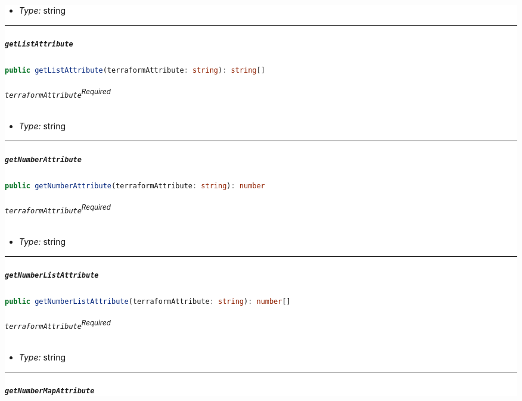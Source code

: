 - *Type:* string

---

##### `getListAttribute` <a name="getListAttribute" id="@ithings/cdktf-provider-openstack.dnsTransferAcceptV2.DnsTransferAcceptV2TimeoutsOutputReference.getListAttribute"></a>

```typescript
public getListAttribute(terraformAttribute: string): string[]
```

###### `terraformAttribute`<sup>Required</sup> <a name="terraformAttribute" id="@ithings/cdktf-provider-openstack.dnsTransferAcceptV2.DnsTransferAcceptV2TimeoutsOutputReference.getListAttribute.parameter.terraformAttribute"></a>

- *Type:* string

---

##### `getNumberAttribute` <a name="getNumberAttribute" id="@ithings/cdktf-provider-openstack.dnsTransferAcceptV2.DnsTransferAcceptV2TimeoutsOutputReference.getNumberAttribute"></a>

```typescript
public getNumberAttribute(terraformAttribute: string): number
```

###### `terraformAttribute`<sup>Required</sup> <a name="terraformAttribute" id="@ithings/cdktf-provider-openstack.dnsTransferAcceptV2.DnsTransferAcceptV2TimeoutsOutputReference.getNumberAttribute.parameter.terraformAttribute"></a>

- *Type:* string

---

##### `getNumberListAttribute` <a name="getNumberListAttribute" id="@ithings/cdktf-provider-openstack.dnsTransferAcceptV2.DnsTransferAcceptV2TimeoutsOutputReference.getNumberListAttribute"></a>

```typescript
public getNumberListAttribute(terraformAttribute: string): number[]
```

###### `terraformAttribute`<sup>Required</sup> <a name="terraformAttribute" id="@ithings/cdktf-provider-openstack.dnsTransferAcceptV2.DnsTransferAcceptV2TimeoutsOutputReference.getNumberListAttribute.parameter.terraformAttribute"></a>

- *Type:* string

---

##### `getNumberMapAttribute` <a name="getNumberMapAttribute" id="@ithings/cdktf-provider-openstack.dnsTransferAcceptV2.DnsTransferAcceptV2TimeoutsOutputReference.getNumberMapAttribute"></a>
